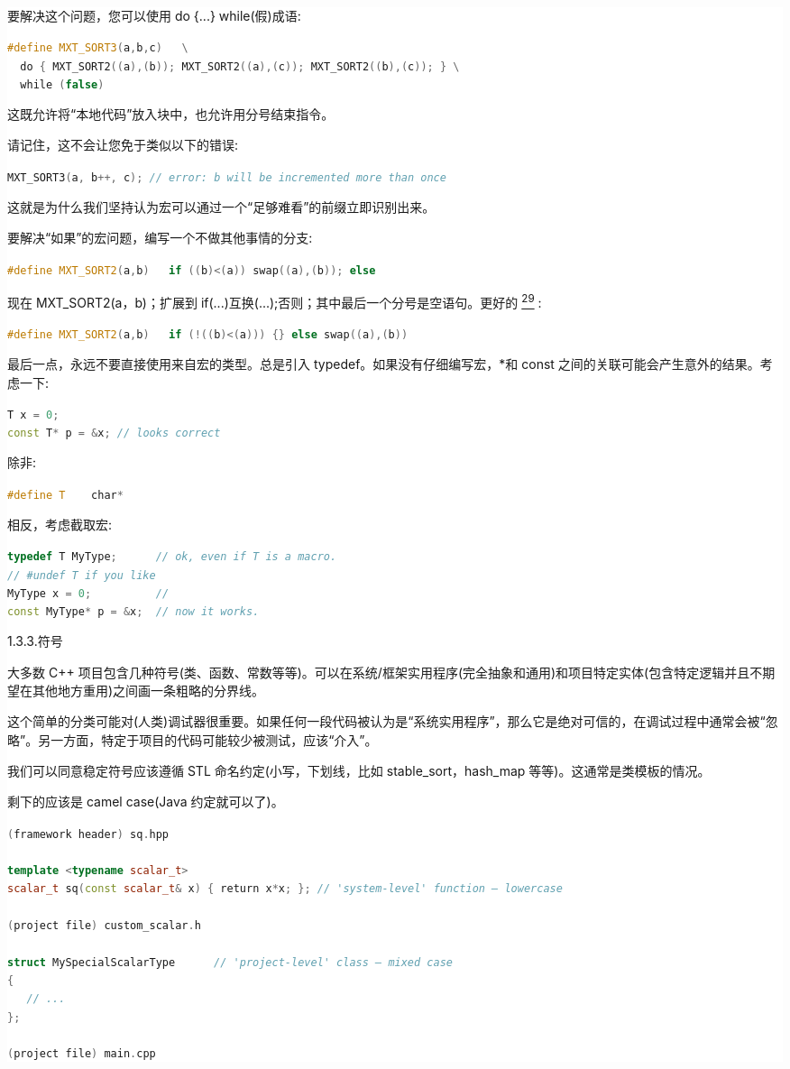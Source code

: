 要解决这个问题，您可以使用 do {...} while(假)成语:

```cpp
#define MXT_SORT3(a,b,c)   \
  do { MXT_SORT2((a),(b)); MXT_SORT2((a),(c)); MXT_SORT2((b),(c)); } \
  while (false)
```

这既允许将“本地代码”放入块中，也允许用分号结束指令。

请记住，这不会让您免于类似以下的错误:

```cpp
MXT_SORT3(a, b++, c); // error: b will be incremented more than once
```

这就是为什么我们坚持认为宏可以通过一个“足够难看”的前缀立即识别出来。

要解决“如果”的宏问题，编写一个不做其他事情的分支:

```cpp
#define MXT_SORT2(a,b)   if ((b)<(a)) swap((a),(b)); else
```

现在 MXT_SORT2(a，b)；扩展到 if(...)互换(...);否则；其中最后一个分号是空语句。更好的 [<sup class="calibre7">29</sup>](#Fn29) :

```cpp
#define MXT_SORT2(a,b)   if (!((b)<(a))) {} else swap((a),(b))
```

最后一点，永远不要直接使用来自宏的类型。总是引入 typedef。如果没有仔细编写宏，*和 const 之间的关联可能会产生意外的结果。考虑一下:

```cpp
T x = 0;
const T* p = &x; // looks correct
```

除非:

```cpp
#define T    char*
```

相反，考虑截取宏:

```cpp
typedef T MyType;      // ok, even if T is a macro.
// #undef T if you like
MyType x = 0;          //
const MyType* p = &x;  // now it works.
```

1.3.3.符号

大多数 C++ 项目包含几种符号(类、函数、常数等等)。可以在系统/框架实用程序(完全抽象和通用)和项目特定实体(包含特定逻辑并且不期望在其他地方重用)之间画一条粗略的分界线。

这个简单的分类可能对(人类)调试器很重要。如果任何一段代码被认为是“系统实用程序”，那么它是绝对可信的，在调试过程中通常会被“忽略”。另一方面，特定于项目的代码可能较少被测试，应该“介入”。

我们可以同意稳定符号应该遵循 STL 命名约定(小写，下划线，比如 stable_sort，hash_map 等等)。这通常是类模板的情况。

剩下的应该是 camel case(Java 约定就可以了)。

```cpp
(framework header) sq.hpp

template <typename scalar_t>
scalar_t sq(const scalar_t& x) { return x*x; }; // 'system-level' function – lowercase

(project file) custom_scalar.h

struct MySpecialScalarType      // 'project-level' class – mixed case
{
   // ...
};

(project file) main.cpp
```